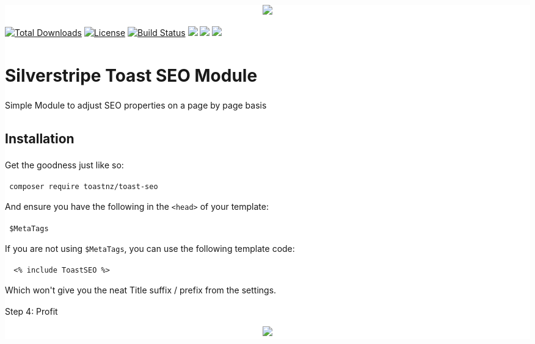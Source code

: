 <p align="center">
  <img style="width:100%;height:auto; max-width:635px" src="http://pinc.nz/git/toastseo/toastseo.png">
</p>

[![Total Downloads](https://poser.pugx.org/toastnz/toast-seo/downloads)](https://packagist.org/packages/toastnz/toast-seo)
[![License](https://poser.pugx.org/toastnz/toast-seo/license)](https://packagist.org/packages/toastnz/toast-seo)
[![Build Status](https://travis-ci.org/toastnz/toast-seo.svg?branch=master)](https://travis-ci.org/toastnz/toast-seo)
<img src="https://img.shields.io/badge/made_with-%20%20%20%E2%98%95-green.svg">
<img src="https://img.shields.io/badge/made_by-%F0%9F%92%A9%F0%9F%92%A9-dddddd.svg">
<img src="https://img.shields.io/badge/made_for-%F0%9F%92%B5-e6acca.svg">

# Silverstripe Toast SEO Module

Simple Module to adjust SEO properties on a page by page basis

## Installation

Get the goodness just like so:

```
 composer require toastnz/toast-seo
```

And ensure you have the following in the `<head>` of your template:

```
 $MetaTags
```

If you are not using `$MetaTags`, you can use the following template code:

```
  <% include ToastSEO %>
```

Which won't give you the neat Title suffix / prefix from the settings.

Step 4: Profit




<p align="center">
  <img style="width:100%;height:auto; max-width:938px" src="http://pinc.nz/git/toastseo/toastseosettings.png">
</p>
